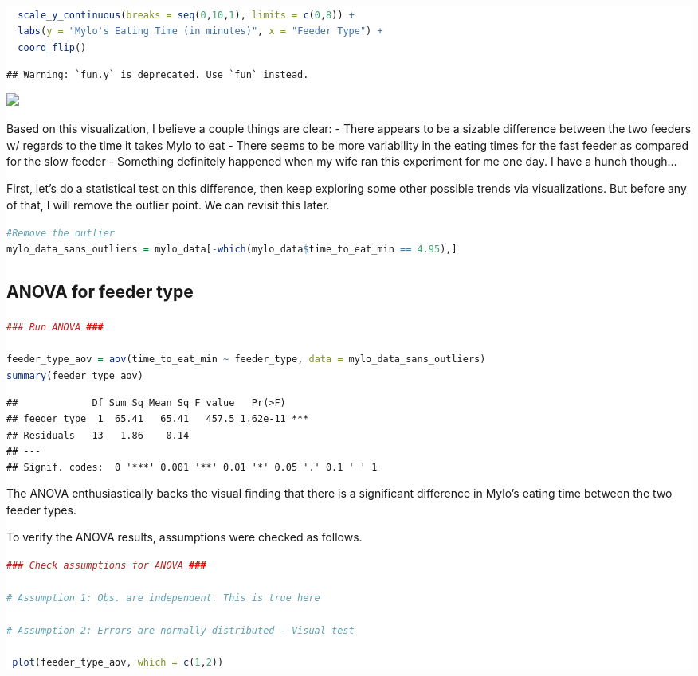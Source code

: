 ``` r
  scale_y_continuous(breaks = seq(0,10,1), limits = c(0,8)) +
  labs(y = "Mylo's Eating Time (in minutes)", x = "Feeder Type") +
  coord_flip()
```

    ## Warning: `fun.y` is deprecated. Use `fun` instead.

![](Mylo-Slow_Feeder-Project_files/figure-gfm/unnamed-chunk-4-1.png)

Based on this visualization, I believe a couple things are clear: -
There appears to be a sizable difference between the two feeders w/
regards to the time it takes Mylo to eat - There seems to be more
variability in the eating times for the fast feeder as compared for the
slow feeder - Something definitely happened when my wife ran this
experiment for me one day. I have a hunch though…

First, let’s do a statistical test on this difference, then keep
exploring some other possible trends via visualizations. But before any
of that, I will remove the outlier point. We can revisit this later.

``` r
#Remove the outlier
mylo_data_sans_outliers = mylo_data[-which(mylo_data$time_to_eat_min == 4.95),]
```

## ANOVA for feeder type

``` r
### Run ANOVA ###

feeder_type_aov = aov(time_to_eat_min ~ feeder_type, data = mylo_data_sans_outliers)
summary(feeder_type_aov)
```

    ##             Df Sum Sq Mean Sq F value   Pr(>F)    
    ## feeder_type  1  65.41   65.41   457.5 1.62e-11 ***
    ## Residuals   13   1.86    0.14                     
    ## ---
    ## Signif. codes:  0 '***' 0.001 '**' 0.01 '*' 0.05 '.' 0.1 ' ' 1

The ANOVA enthusiastically backs the visual finding that there is a
significant difference in Mylo’s eating time between the two feeder
types.

To verify the ANOVA results, assumptions were checked as follows.

``` r
### Check assumptions for ANOVA ###

# Assumption 1: Obs. are independent. This is true here

# Assumption 2: Errors are normally distributed - Visual test

 plot(feeder_type_aov, which = c(1,2))
```
